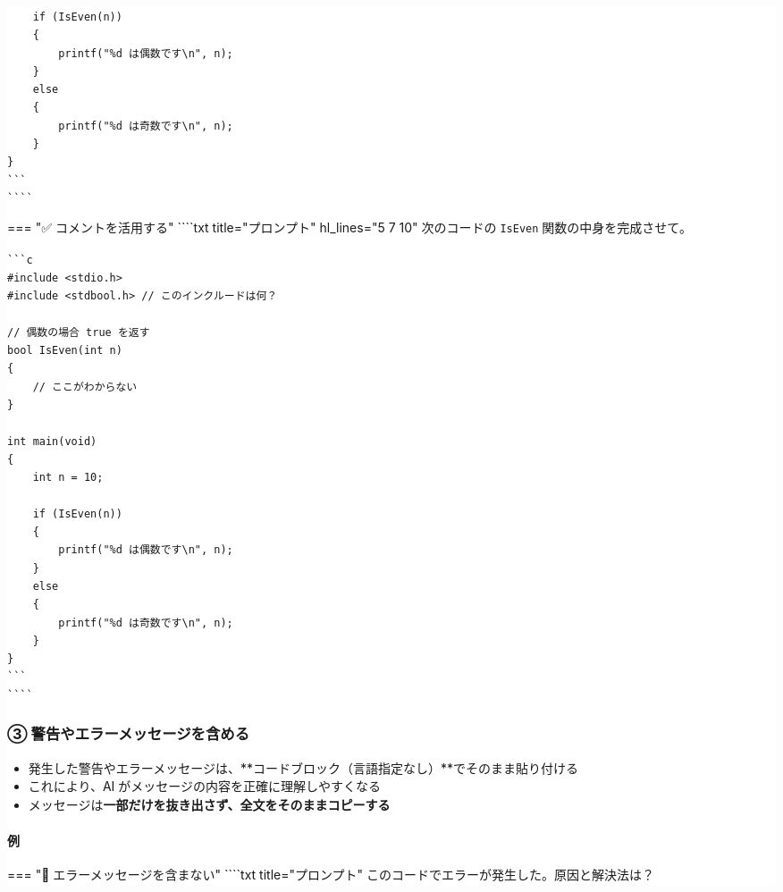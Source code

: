 		if (IsEven(n))
		{
			printf("%d は偶数です\n", n);
		}
		else
		{
			printf("%d は奇数です\n", n);
		}
	}
	```
	````

=== "✅ コメントを活用する"
	````txt title="プロンプト" hl_lines="5 7 10"
	次のコードの `IsEven` 関数の中身を完成させて。

	```c
	#include <stdio.h>
	#include <stdbool.h> // このインクルードは何？

	// 偶数の場合 true を返す
	bool IsEven(int n)
	{
		// ここがわからない
	}

	int main(void)
	{
		int n = 10;

		if (IsEven(n))
		{
			printf("%d は偶数です\n", n);
		}
		else
		{
			printf("%d は奇数です\n", n);
		}
	}
	```
	````


### ③ 警告やエラーメッセージを含める
- 発生した警告やエラーメッセージは、**コードブロック（言語指定なし）**でそのまま貼り付ける
- これにより、AI がメッセージの内容を正確に理解しやすくなる
- メッセージは**一部だけを抜き出さず、全文をそのままコピーする**

#### 例

=== "🤔 エラーメッセージを含まない"
	````txt title="プロンプト"
	このコードでエラーが発生した。原因と解決法は？
